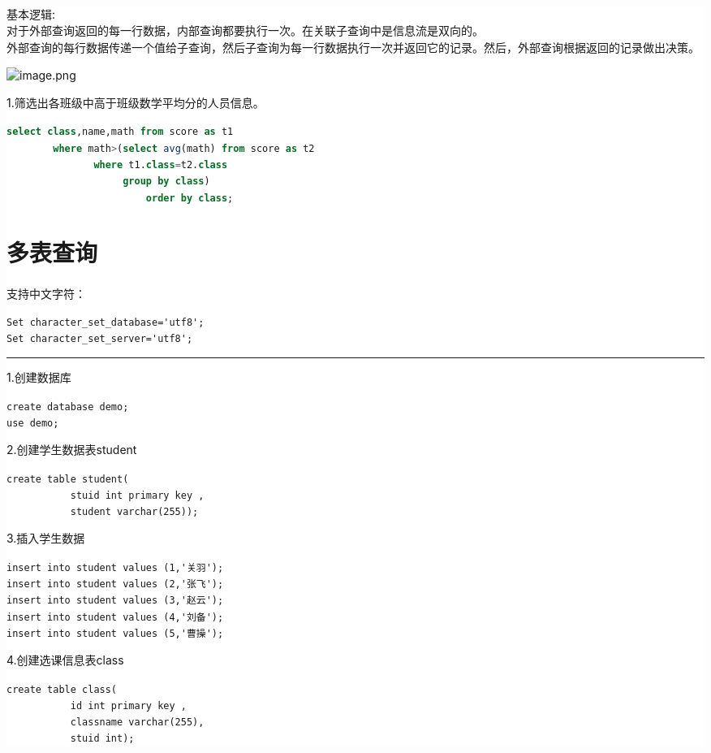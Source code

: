 基本逻辑:  
对于外部查询返回的每一行数据，内部查询都要执行一次。在关联子查询中是信息流是双向的。  
外部查询的每行数据传递一个值给子查询，然后子查询为每一行数据执行一次并返回它的记录。然后，外部查询根据返回的记录做出决策。

![image.png](https://assets.qingjiaoclass.com/gdlzpoyzbkrj/20220401/bjveyovr_gzzursN9dPYDg6cGDK1e)

1.筛选出各班级中高于班级数学平均分的人员信息。

```sql
select class,name,math from score as t1
        where math>(select avg(math) from score as t2
               where t1.class=t2.class
                    group by class)
                        order by class;
```

# 多表查询

支持中文字符：

```
Set character_set_database='utf8';
Set character_set_server='utf8';
```

---

1.创建数据库

```
create database demo;
use demo;
```

2.创建学生数据表student

```
create table student(
           stuid int primary key ,
           student varchar(255));
```

3.插入学生数据

```
insert into student values (1,'关羽');
insert into student values (2,'张飞');
insert into student values (3,'赵云');
insert into student values (4,'刘备');
insert into student values (5,'曹操');
```

4.创建选课信息表class

```
create table class(
           id int primary key ,
           classname varchar(255),
           stuid int);
```
